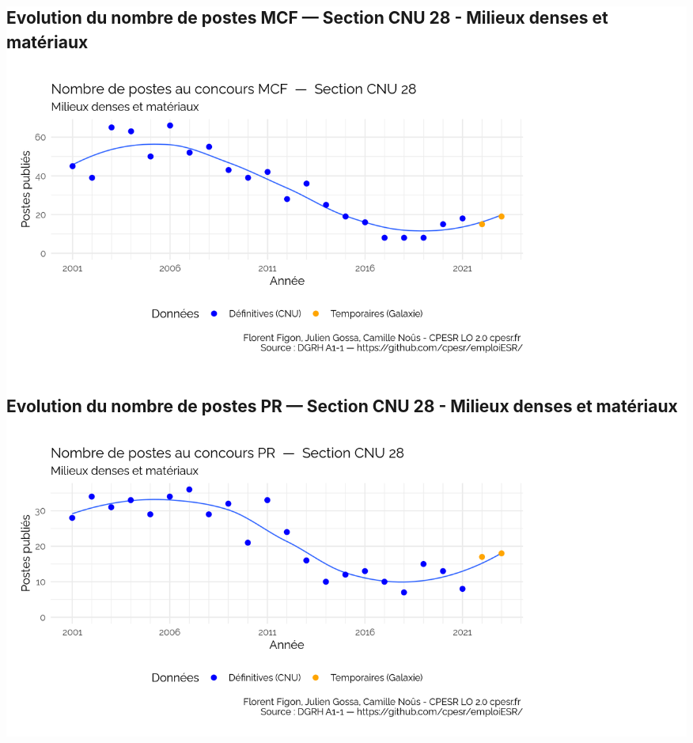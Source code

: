 ## Evolution du nombre de postes MCF — Section CNU 28 - Milieux denses et matériaux

<img src="emploiEC-graphiques_files/figure-gfm/batch-135.png" width="672" />

## Evolution du nombre de postes PR — Section CNU 28 - Milieux denses et matériaux

<img src="emploiEC-graphiques_files/figure-gfm/batch-136.png" width="672" />

